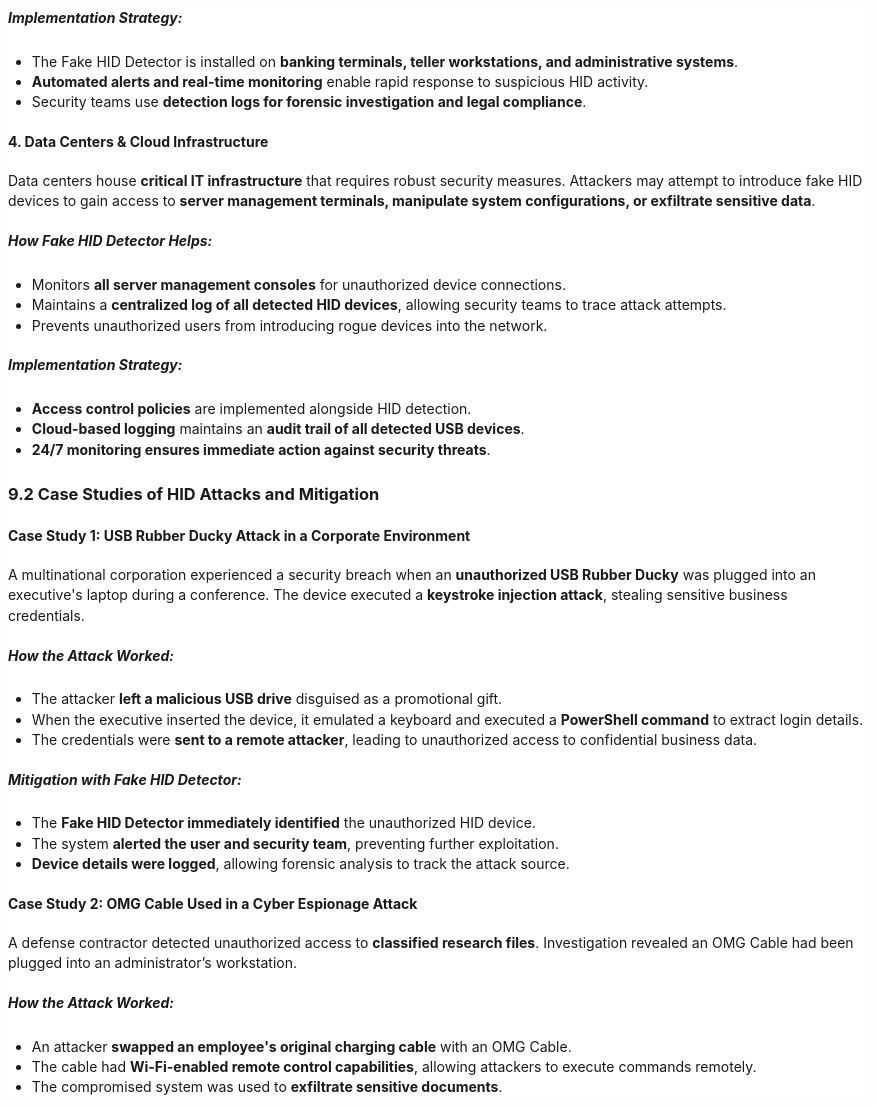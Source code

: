 ##### **Implementation Strategy:**
- The Fake HID Detector is installed on **banking terminals, teller workstations, and administrative systems**.
- **Automated alerts and real-time monitoring** enable rapid response to suspicious HID activity.
- Security teams use **detection logs for forensic investigation and legal compliance**.

#### **4. Data Centers & Cloud Infrastructure**
Data centers house **critical IT infrastructure** that requires robust security measures. Attackers may attempt to introduce fake HID devices to gain access to **server management terminals, manipulate system configurations, or exfiltrate sensitive data**.

##### **How Fake HID Detector Helps:**
- Monitors **all server management consoles** for unauthorized device connections.
- Maintains a **centralized log of all detected HID devices**, allowing security teams to trace attack attempts.
- Prevents unauthorized users from introducing rogue devices into the network.

##### **Implementation Strategy:**
- **Access control policies** are implemented alongside HID detection.
- **Cloud-based logging** maintains an **audit trail of all detected USB devices**.
- **24/7 monitoring ensures immediate action against security threats**.

### 9.2 Case Studies of HID Attacks and Mitigation

#### **Case Study 1: USB Rubber Ducky Attack in a Corporate Environment**
A multinational corporation experienced a security breach when an **unauthorized USB Rubber Ducky** was plugged into an executive's laptop during a conference. The device executed a **keystroke injection attack**, stealing sensitive business credentials.

##### **How the Attack Worked:**
- The attacker **left a malicious USB drive** disguised as a promotional gift.
- When the executive inserted the device, it emulated a keyboard and executed a **PowerShell command** to extract login details.
- The credentials were **sent to a remote attacker**, leading to unauthorized access to confidential business data.

##### **Mitigation with Fake HID Detector:**
- The **Fake HID Detector immediately identified** the unauthorized HID device.
- The system **alerted the user and security team**, preventing further exploitation.
- **Device details were logged**, allowing forensic analysis to track the attack source.

#### **Case Study 2: OMG Cable Used in a Cyber Espionage Attack**
A defense contractor detected unauthorized access to **classified research files**. Investigation revealed an OMG Cable had been plugged into an administrator’s workstation.

##### **How the Attack Worked:**
- An attacker **swapped an employee's original charging cable** with an OMG Cable.
- The cable had **Wi-Fi-enabled remote control capabilities**, allowing attackers to execute commands remotely.
- The compromised system was used to **exfiltrate sensitive documents**.
